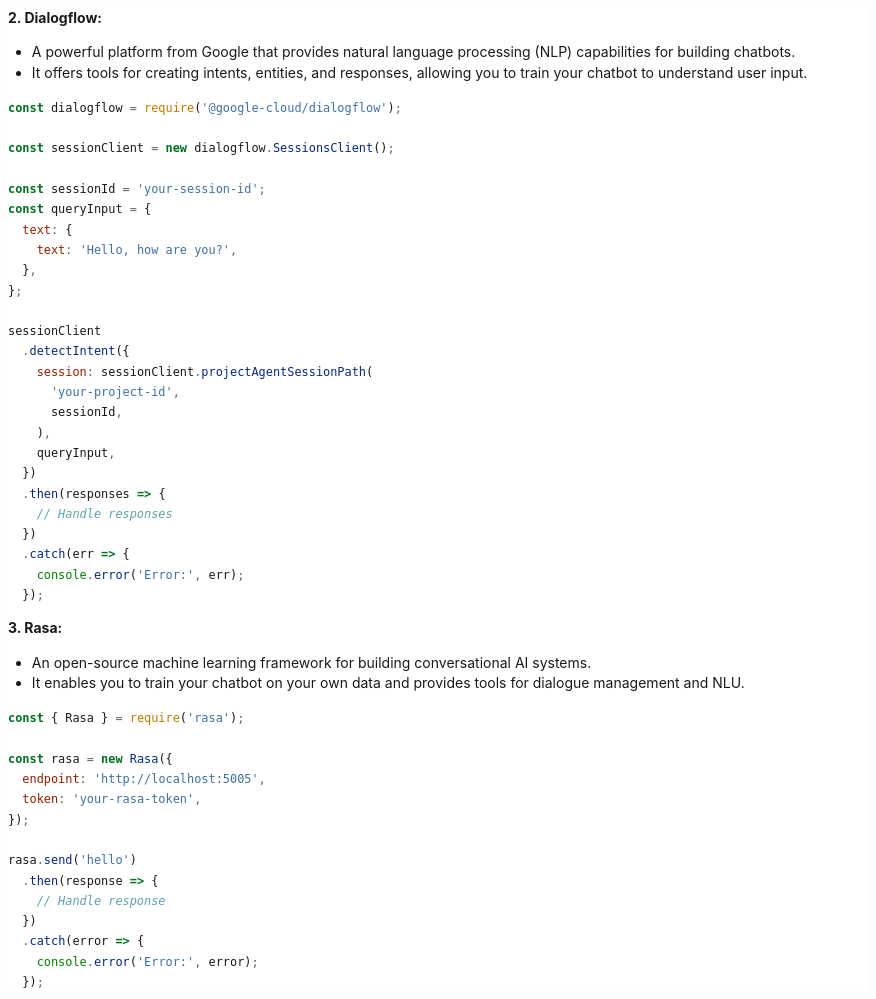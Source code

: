 **2. Dialogflow:**

- A powerful platform from Google that provides natural language processing (NLP) capabilities for building chatbots.
- It offers tools for creating intents, entities, and responses, allowing you to train your chatbot to understand user input.

```javascript
const dialogflow = require('@google-cloud/dialogflow');

const sessionClient = new dialogflow.SessionsClient();

const sessionId = 'your-session-id';
const queryInput = {
  text: {
    text: 'Hello, how are you?',
  },
};

sessionClient
  .detectIntent({
    session: sessionClient.projectAgentSessionPath(
      'your-project-id',
      sessionId,
    ),
    queryInput,
  })
  .then(responses => {
    // Handle responses
  })
  .catch(err => {
    console.error('Error:', err);
  });
```

**3. Rasa:**

- An open-source machine learning framework for building conversational AI systems.
- It enables you to train your chatbot on your own data and provides tools for dialogue management and NLU.

```javascript
const { Rasa } = require('rasa');

const rasa = new Rasa({
  endpoint: 'http://localhost:5005',
  token: 'your-rasa-token',
});

rasa.send('hello')
  .then(response => {
    // Handle response
  })
  .catch(error => {
    console.error('Error:', error);
  });
```
